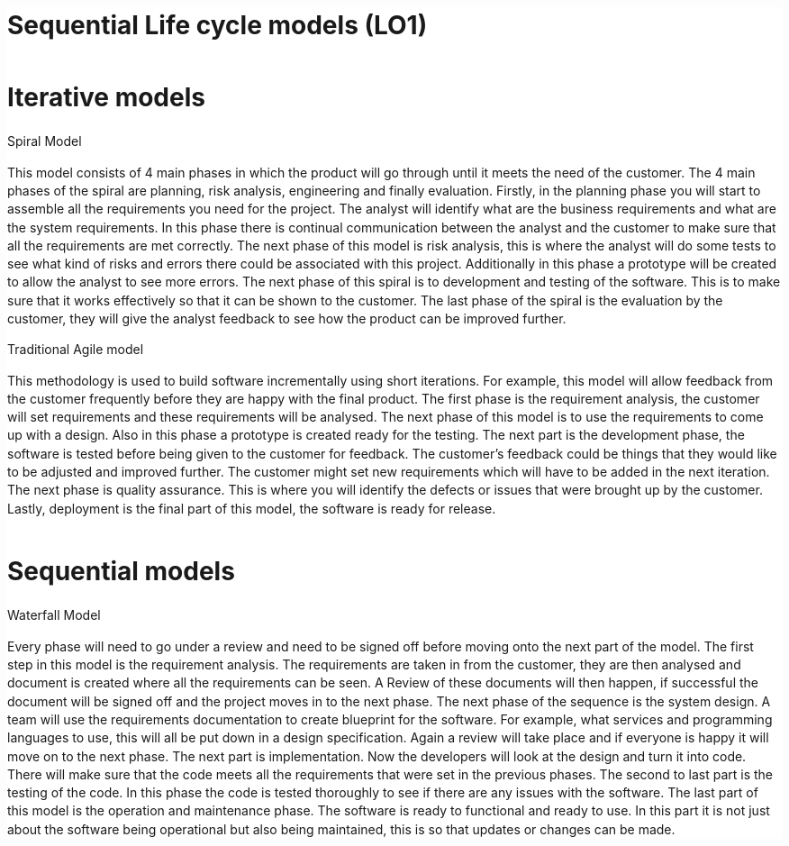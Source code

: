 
 # Sequential Life cycle models (LO1)
# Iterative models
Spiral Model 

This model consists of 4 main phases in which the product will go through until it meets the need of the customer. The 4 main phases of the spiral are planning, risk analysis, engineering and finally evaluation. Firstly, in the planning phase you will start to assemble all the requirements you need for the project. The analyst will identify what are the business requirements and what are the system requirements. In this phase there is continual communication between the analyst and the customer to make sure that all the requirements are met correctly. The next phase of this model is risk analysis, this is where the analyst will do some tests to see what kind of risks and errors there could be associated with this project. Additionally in this phase a prototype will be created to allow the analyst to see more errors. The next phase of this spiral is to development and testing of the software. This is to make sure that it works effectively so that it can be shown to the customer. The last phase of the spiral is the evaluation by the customer, they will give the analyst feedback to see how the product can be improved further.


Traditional Agile model

This methodology is used to build software incrementally using short iterations. For example, this model will allow feedback from the customer frequently before they are happy with the final product. The first phase is the requirement analysis, the customer will set requirements and these requirements will be analysed. The next phase of this model is to use the requirements to come up with a design. Also in this phase a prototype is created ready for the testing. The next part is the development phase, the software is tested before being given to the customer for feedback. The customer’s feedback could be things that they would like to be adjusted and improved further. The customer might set new requirements which will have to be added in the next iteration. The next phase is quality assurance. This is where you will identify the defects or issues that were brought up by the customer. Lastly, deployment is the final part of this model, the software is ready for release.  









# Sequential models
Waterfall Model

Every phase will need to go under a review and need to be signed off before moving onto the next part of the model. The first step in this model is the requirement analysis. The requirements are taken in from the customer, they are then analysed and document is created where all the requirements can be seen.  A Review of these documents will then happen, if successful the document will be signed off and the project moves in to the next phase. The next phase of the sequence is the system design. A team will use the requirements documentation to create blueprint for the software. For example, what services and programming languages to use, this will all be put down in a design specification.  Again a review will take place and if everyone is happy it will move on to the next phase. The next part is implementation. Now the developers will look at the design and turn it into code. There will make sure that the code meets all the requirements that were set in the previous phases. The second to last part is the testing of the code. In this phase the code is tested thoroughly to see if there are any issues with the software. The last part of this model is the operation and maintenance phase. The software is ready to functional and ready to use. In this part it is not just about the software being operational but also being maintained, this is so that updates or changes can be made. 
